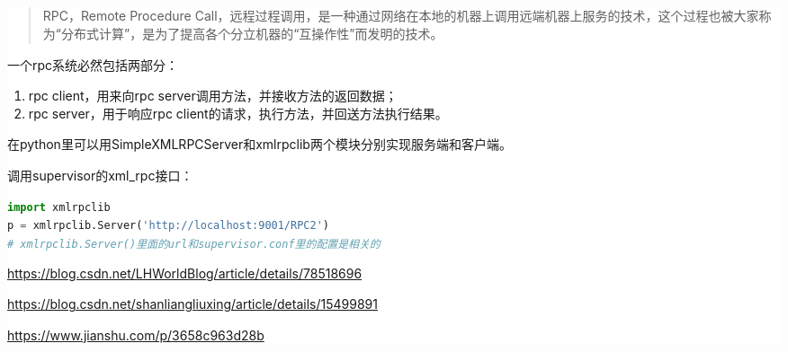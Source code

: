 > RPC，Remote Procedure Call，远程过程调用，是一种通过网络在本地的机器上调用远端机器上服务的技术，这个过程也被大家称为“分布式计算”，是为了提高各个分立机器的“互操作性”而发明的技术。

一个rpc系统必然包括两部分：

1. rpc client，用来向rpc server调用方法，并接收方法的返回数据；
2. rpc server，用于响应rpc client的请求，执行方法，并回送方法执行结果。

在python里可以用SimpleXMLRPCServer和xmlrpclib两个模块分别实现服务端和客户端。

调用supervisor的xml_rpc接口：

```python
import xmlrpclib
p = xmlrpclib.Server('http://localhost:9001/RPC2')
# xmlrpclib.Server()里面的url和supervisor.conf里的配置是相关的
```

https://blog.csdn.net/LHWorldBlog/article/details/78518696

https://blog.csdn.net/shanliangliuxing/article/details/15499891

https://www.jianshu.com/p/3658c963d28b